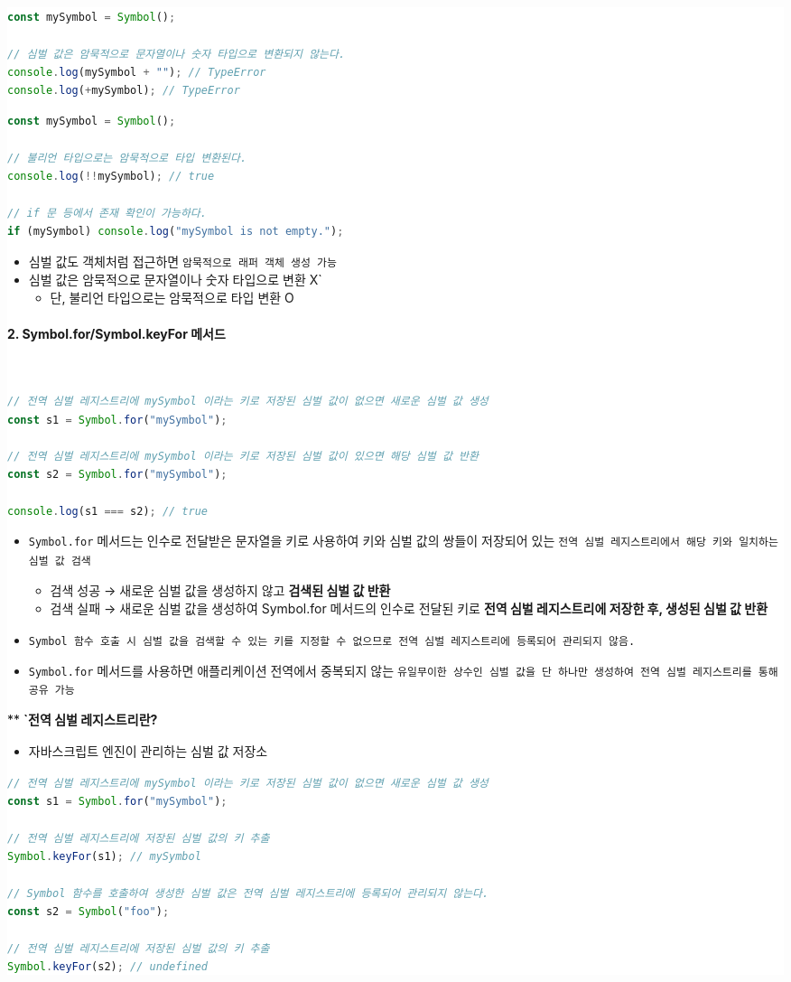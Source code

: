 ```jsx
const mySymbol = Symbol();

// 심벌 값은 암묵적으로 문자열이나 숫자 타입으로 변환되지 않는다.
console.log(mySymbol + ""); // TypeError
console.log(+mySymbol); // TypeError
```

```jsx
const mySymbol = Symbol();

// 불리언 타입으로는 암묵적으로 타입 변환된다.
console.log(!!mySymbol); // true

// if 문 등에서 존재 확인이 가능하다.
if (mySymbol) console.log("mySymbol is not empty.");
```

- 심벌 값도 객체처럼 접근하면 `암묵적으로 래퍼 객체 생성 가능`
- 심벌 값은 암묵적으로 문자열이나 숫자 타입으로 변환 X`
  - 단, 불리언 타입으로는 암묵적으로 타입 변환 O
    <br>

#### 2. Symbol.for/Symbol.keyFor 메서드

<br>

```jsx
// 전역 심벌 레지스트리에 mySymbol 이라는 키로 저장된 심벌 값이 없으면 새로운 심벌 값 생성
const s1 = Symbol.for("mySymbol");

// 전역 심벌 레지스트리에 mySymbol 이라는 키로 저장된 심벌 값이 있으면 해당 심벌 값 반환
const s2 = Symbol.for("mySymbol");

console.log(s1 === s2); // true
```

- `Symbol.for` 메서드는 인수로 전달받은 문자열을 키로 사용하여 키와 심벌 값의 쌍들이 저장되어 있는 `전역 심벌 레지스트리에서 해당 키와 일치하는 심벌 값 검색`

  - 검색 성공 → 새로운 심벌 값을 생성하지 않고 **검색된 심벌 값 반환**
  - 검색 실패 → 새로운 심벌 값을 생성하여 Symbol.for 메서드의 인수로 전달된 키로 **전역 심벌 레지스트리에 저장한 후, 생성된 심벌 값 반환**
    <br>

- `Symbol 함수 호출 시 심벌 값을 검색할 수 있는 키를 지정할 수 없으므로 전역 심벌 레지스트리에 등록되어 관리되지 않음.`
  <br>

- `Symbol.for` 메서드를 사용하면 애플리케이션 전역에서 중복되지 않는 `유일무이한 상수인 심벌 값을 단 하나만 생성하여 전역 심벌 레지스트리를 통해 공유 가능`
  <br>

\*\* **`전역 심벌 레지스트리란?**

- 자바스크립트 엔진이 관리하는 심벌 값 저장소
  <br>

```jsx
// 전역 심벌 레지스트리에 mySymbol 이라는 키로 저장된 심벌 값이 없으면 새로운 심벌 값 생성
const s1 = Symbol.for("mySymbol");

// 전역 심벌 레지스트리에 저장된 심벌 값의 키 추출
Symbol.keyFor(s1); // mySymbol

// Symbol 함수를 호출하여 생성한 심벌 값은 전역 심벌 레지스트리에 등록되어 관리되지 않는다.
const s2 = Symbol("foo");

// 전역 심벌 레지스트리에 저장된 심벌 값의 키 추출
Symbol.keyFor(s2); // undefined
```
